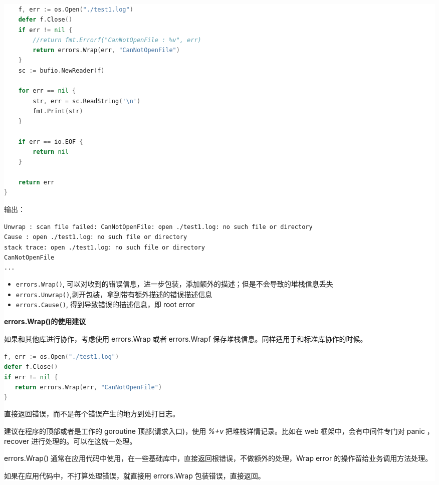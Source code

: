 ```go
	f, err := os.Open("./test1.log")
	defer f.Close()
	if err != nil {
		//return fmt.Errorf("CanNotOpenFile : %v", err)
		return errors.Wrap(err, "CanNotOpenFile")
	}
	sc := bufio.NewReader(f)

	for err == nil {
		str, err = sc.ReadString('\n')
		fmt.Print(str)
	}

	if err == io.EOF {
		return nil
	}

	return err
}
```

输出：

```
Unwrap : scan file failed: CanNotOpenFile: open ./test1.log: no such file or directory
Cause : open ./test1.log: no such file or directory
stack trace: open ./test1.log: no such file or directory
CanNotOpenFile
...
```

- `errors.Wrap()`, 可以对收到的错误信息，进一步包装，添加额外的描述；但是不会导致的堆栈信息丢失
- `errors.Unwrap()`,剥开包装，拿到带有额外描述的错误描述信息
- `errors.Cause()`, 得到导致错误的描述信息，即 root error

**errors.Wrap()的使用建议**

如果和其他库进行协作，考虑使用 errors.Wrap 或者 errors.Wrapf 保存堆栈信息。同样适用于和标准库协作的时候。 

```go
f, err := os.Open("./test1.log")
defer f.Close()
if err != nil {
   return errors.Wrap(err, "CanNotOpenFile")
}
```

直接返回错误，而不是每个错误产生的地方到处打日志。

建议在程序的顶部或者是工作的 goroutine 顶部(请求入口)，使用 *%+v* 把堆栈详情记录。比如在 web 框架中，会有中间件专门对 panic ， recover 进行处理的。可以在这统一处理。

errors.Wrap() 通常在应用代码中使用，在一些基础库中，直接返回根错误，不做额外的处理，Wrap error 的操作留给业务调用方法处理。

如果在应用代码中，不打算处理错误，就直接用 errors.Wrap 包装错误，直接返回。
